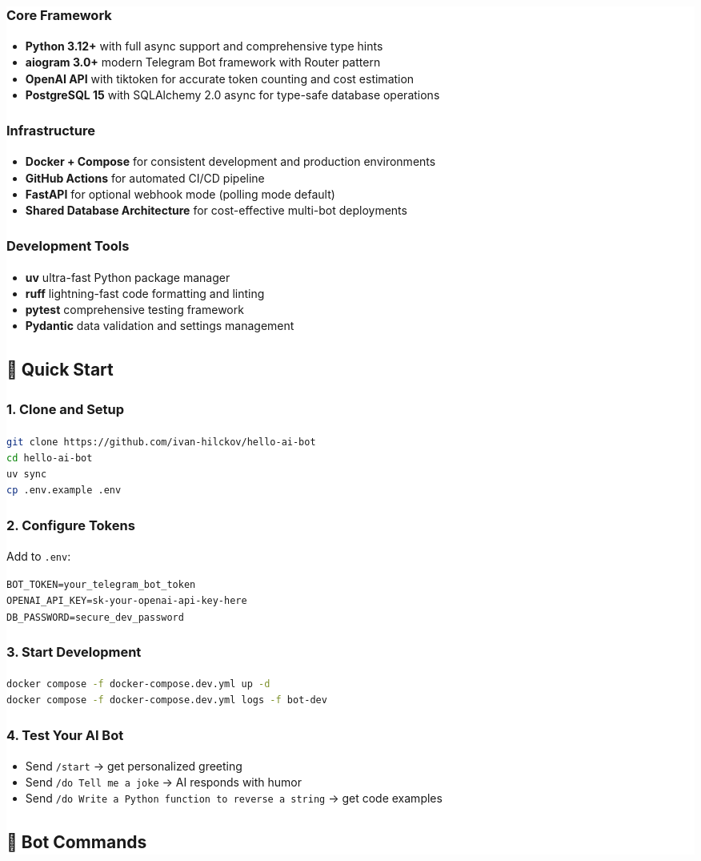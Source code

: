 ### Core Framework
- **Python 3.12+** with full async support and comprehensive type hints
- **aiogram 3.0+** modern Telegram Bot framework with Router pattern
- **OpenAI API** with tiktoken for accurate token counting and cost estimation
- **PostgreSQL 15** with SQLAlchemy 2.0 async for type-safe database operations

### Infrastructure
- **Docker + Compose** for consistent development and production environments
- **GitHub Actions** for automated CI/CD pipeline
- **FastAPI** for optional webhook mode (polling mode default)
- **Shared Database Architecture** for cost-effective multi-bot deployments

### Development Tools
- **uv** ultra-fast Python package manager
- **ruff** lightning-fast code formatting and linting
- **pytest** comprehensive testing framework
- **Pydantic** data validation and settings management

## 🚀 Quick Start

### 1. Clone and Setup
```bash
git clone https://github.com/ivan-hilckov/hello-ai-bot
cd hello-ai-bot
uv sync
cp .env.example .env
```

### 2. Configure Tokens
Add to `.env`:
```env
BOT_TOKEN=your_telegram_bot_token
OPENAI_API_KEY=sk-your-openai-api-key-here
DB_PASSWORD=secure_dev_password
```

### 3. Start Development
```bash
docker compose -f docker-compose.dev.yml up -d
docker compose -f docker-compose.dev.yml logs -f bot-dev
```

### 4. Test Your AI Bot
- Send `/start` → get personalized greeting
- Send `/do Tell me a joke` → AI responds with humor
- Send `/do Write a Python function to reverse a string` → get code examples

## 🤖 Bot Commands

